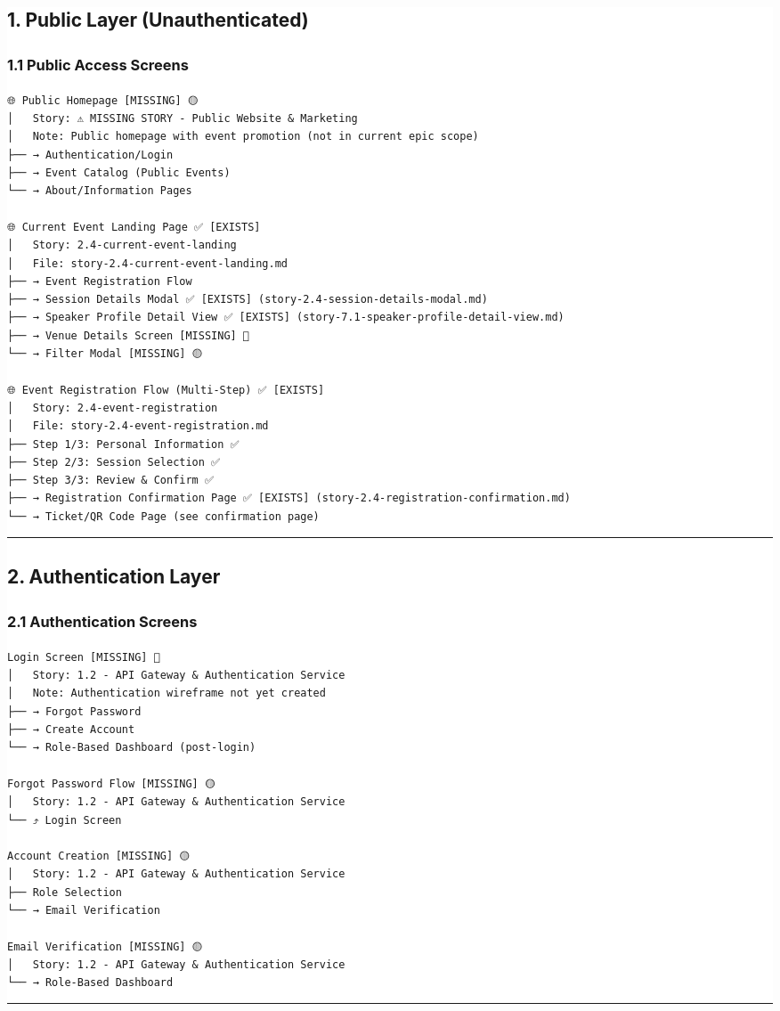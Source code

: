 
## 1. Public Layer (Unauthenticated)

### 1.1 Public Access Screens
```
🌐 Public Homepage [MISSING] 🟡
│   Story: ⚠️ MISSING STORY - Public Website & Marketing
│   Note: Public homepage with event promotion (not in current epic scope)
├── → Authentication/Login
├── → Event Catalog (Public Events)
└── → About/Information Pages

🌐 Current Event Landing Page ✅ [EXISTS]
│   Story: 2.4-current-event-landing
│   File: story-2.4-current-event-landing.md
├── → Event Registration Flow
├── → Session Details Modal ✅ [EXISTS] (story-2.4-session-details-modal.md)
├── → Speaker Profile Detail View ✅ [EXISTS] (story-7.1-speaker-profile-detail-view.md)
├── → Venue Details Screen [MISSING] 🔴
└── → Filter Modal [MISSING] 🟡

🌐 Event Registration Flow (Multi-Step) ✅ [EXISTS]
│   Story: 2.4-event-registration
│   File: story-2.4-event-registration.md
├── Step 1/3: Personal Information ✅
├── Step 2/3: Session Selection ✅
├── Step 3/3: Review & Confirm ✅
├── → Registration Confirmation Page ✅ [EXISTS] (story-2.4-registration-confirmation.md)
└── → Ticket/QR Code Page (see confirmation page)
```

---

## 2. Authentication Layer

### 2.1 Authentication Screens
```
Login Screen [MISSING] 🔴
│   Story: 1.2 - API Gateway & Authentication Service
│   Note: Authentication wireframe not yet created
├── → Forgot Password
├── → Create Account
└── → Role-Based Dashboard (post-login)

Forgot Password Flow [MISSING] 🟡
│   Story: 1.2 - API Gateway & Authentication Service
└── ⤴ Login Screen

Account Creation [MISSING] 🟡
│   Story: 1.2 - API Gateway & Authentication Service
├── Role Selection
└── → Email Verification

Email Verification [MISSING] 🟡
│   Story: 1.2 - API Gateway & Authentication Service
└── → Role-Based Dashboard
```

---